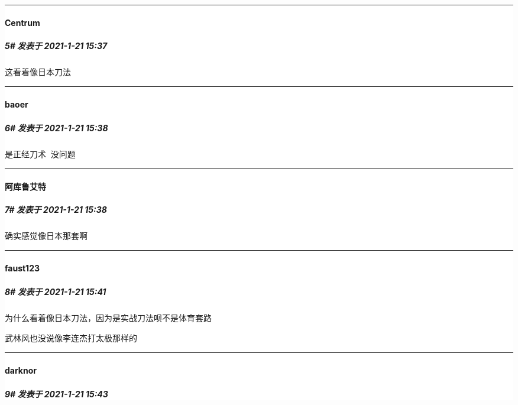 
*****

####  Centrum  
##### 5#       发表于 2021-1-21 15:37




这看着像日本刀法







*****

####  baoer  
##### 6#       发表于 2021-1-21 15:38




是正经刀术  没问题







*****

####  阿库鲁艾特  
##### 7#       发表于 2021-1-21 15:38




确实感觉像日本那套啊







*****

####  faust123  
##### 8#       发表于 2021-1-21 15:41




为什么看着像日本刀法，因为是实战刀法呗不是体育套路

武林风也没说像李连杰打太极那样的







*****

####  darknor  
##### 9#       发表于 2021-1-21 15:43
